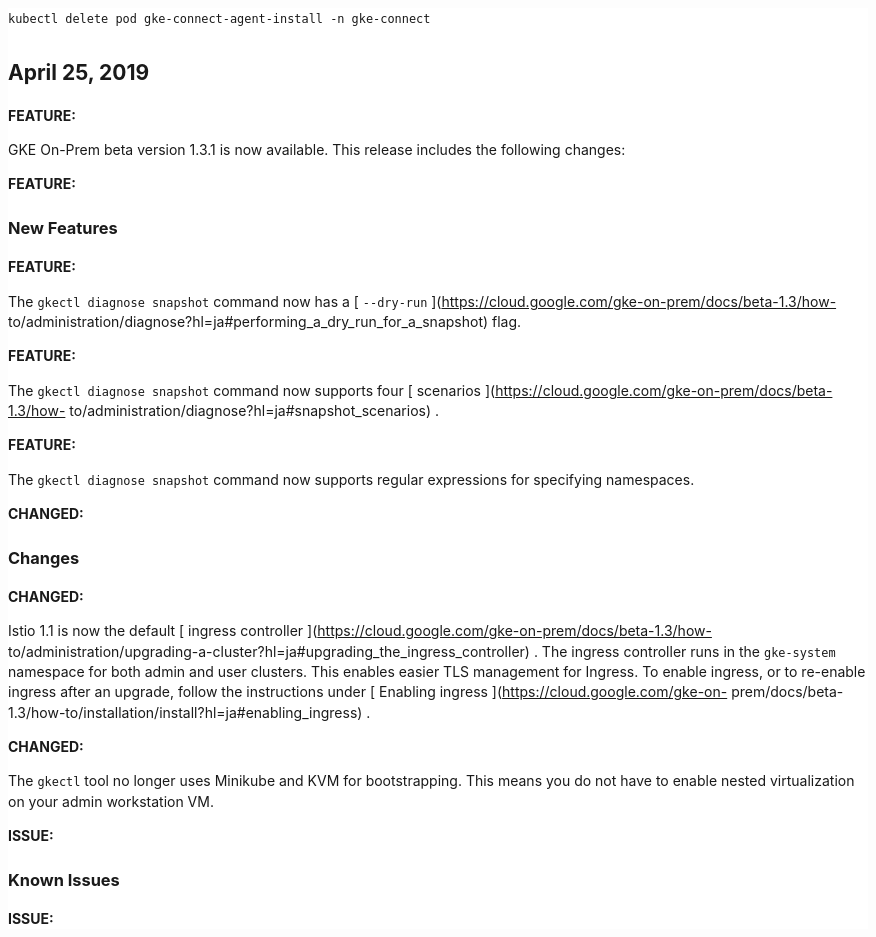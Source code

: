     
    kubectl delete pod gke-connect-agent-install -n gke-connect

##  April 25, 2019

**FEATURE:**

GKE On-Prem beta version 1.3.1 is now available. This release includes the
following changes:

**FEATURE:**

###  New Features

**FEATURE:**

The ` gkectl diagnose snapshot ` command now has a [ ` --dry-run `
](https://cloud.google.com/gke-on-prem/docs/beta-1.3/how-
to/administration/diagnose?hl=ja#performing_a_dry_run_for_a_snapshot) flag.

**FEATURE:**

The ` gkectl diagnose snapshot ` command now supports four [ scenarios
](https://cloud.google.com/gke-on-prem/docs/beta-1.3/how-
to/administration/diagnose?hl=ja#snapshot_scenarios) .

**FEATURE:**

The ` gkectl diagnose snapshot ` command now supports regular expressions for
specifying namespaces.

**CHANGED:**

###  Changes

**CHANGED:**

Istio 1.1 is now the default [ ingress controller
](https://cloud.google.com/gke-on-prem/docs/beta-1.3/how-
to/administration/upgrading-a-cluster?hl=ja#upgrading_the_ingress_controller)
. The ingress controller runs in the ` gke-system ` namespace for both admin
and user clusters. This enables easier TLS management for Ingress. To enable
ingress, or to re-enable ingress after an upgrade, follow the instructions
under [ Enabling ingress ](https://cloud.google.com/gke-on-
prem/docs/beta-1.3/how-to/installation/install?hl=ja#enabling_ingress) .

**CHANGED:**

The ` gkectl ` tool no longer uses Minikube and KVM for bootstrapping. This
means you do not have to enable nested virtualization on your admin
workstation VM.

**ISSUE:**

###  Known Issues

**ISSUE:**
